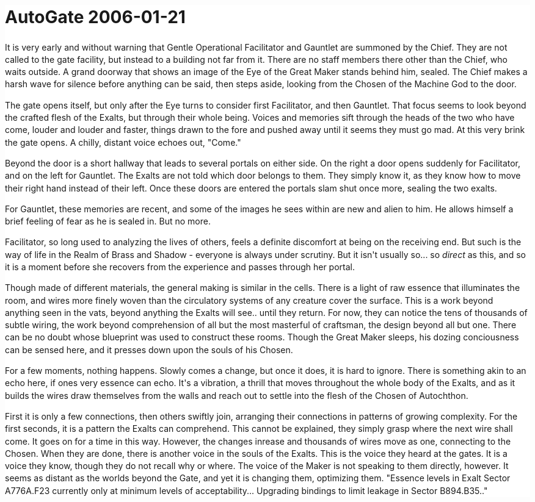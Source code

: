 


# AutoGate 2006-01-21

It is very early and without warning that Gentle Operational Facilitator and Gauntlet are summoned by the Chief. They are not called to the gate facility, but instead to a building not far from it. There are no staff members there other than the Chief, who waits outside. A grand doorway that shows an image of the Eye of the Great Maker stands behind him, sealed. The Chief makes a harsh wave for silence before anything can be said, then steps aside, looking from the Chosen of the Machine God to the door.

The gate opens itself, but only after the Eye turns to consider first Facilitator, and then Gauntlet. That focus seems to look beyond the crafted flesh of the Exalts, but through their whole being. Voices and memories sift through the heads of the two who have come, louder and louder and faster, things drawn to the fore and pushed away until it seems they must go mad. At this very brink the gate opens. A chilly, distant voice echoes out, "Come."

Beyond the door is a short hallway that leads to several portals on either side. On the right a door opens suddenly for Facilitator, and on the left for Gauntlet. The Exalts are not told which door belongs to them. They simply know it, as they know how to move their right hand instead of their left. Once these doors are entered the portals slam shut once more, sealing the two exalts.

For Gauntlet, these memories are recent, and some of the images he sees within are new and alien to him. He allows himself a brief feeling of fear as he is sealed in. But no more.

Facilitator, so long used to analyzing the lives of others, feels a definite discomfort at being on the receiving end. But such is the way of life in the Realm of Brass and Shadow - everyone is always under scrutiny. But it isn't usually so... so _direct_ as this, and so it is a moment before she recovers from the experience and passes through her portal.

Though made of different materials, the general making is similar in the cells. There is a light of raw essence that illuminates the room, and wires more finely woven than the circulatory systems of any creature cover the surface. This is a work beyond anything seen in the vats, beyond anything the Exalts will see.. until they return. For now, they can notice the tens of thousands of subtle wiring, the work beyond comprehension of all but the most masterful of craftsman, the design beyond all but one. There can be no doubt whose blueprint was used to construct these rooms. Though the Great Maker sleeps, his dozing conciousness can be sensed here, and it presses down upon the souls of his Chosen.

For a few moments, nothing happens. Slowly comes a change, but once it does, it is hard to ignore. There is something akin to an echo here, if ones very essence can echo. It's a vibration, a thrill that moves throughout the whole body of the Exalts, and as it builds the wires draw themselves from the walls and reach out to settle into the flesh of the Chosen of Autochthon.

First it is only a few connections, then others swiftly join, arranging their connections in patterns of growing complexity. For the first seconds, it is a pattern the Exalts can comprehend. This cannot be explained, they simply grasp where the next wire shall come. It goes on for a time in this way. However, the changes inrease and thousands of wires move as one, connecting to the Chosen. When they are done, there is another voice in the souls of the Exalts. This is the voice they heard at the gates. It is a voice they know, though they do not recall why or where. The voice of the Maker is not speaking to them directly, however. It seems as distant as the worlds beyond the Gate, and yet it is changing them, optimizing them. "Essence levels in Exalt Sector A776A.F23 currently only at minimum levels of acceptability... Upgrading bindings to limit leakage in Sector B894.B35.."
